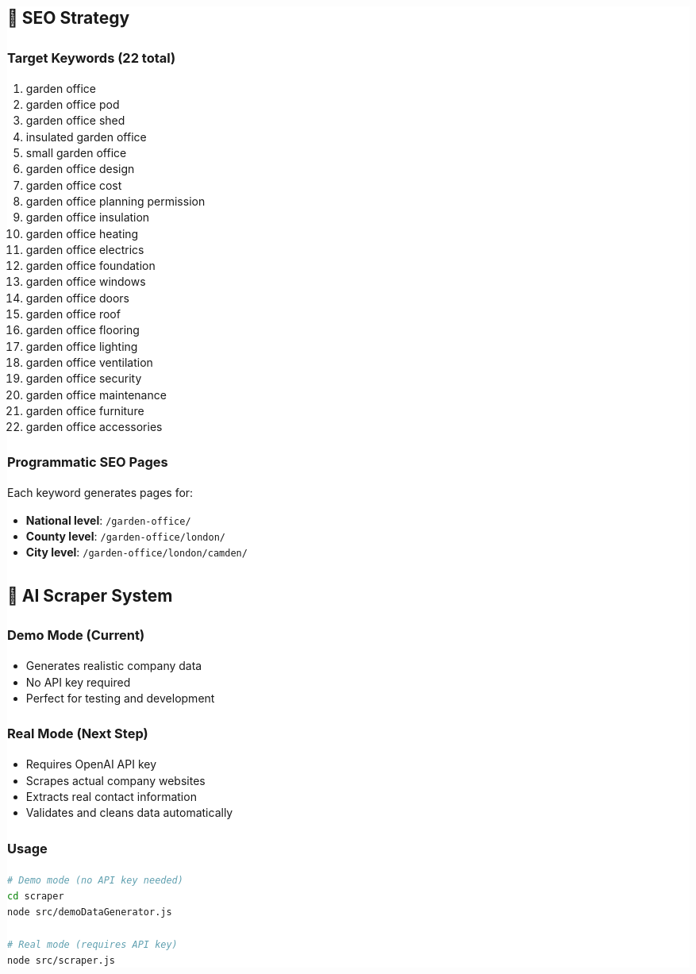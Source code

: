 ## 🎨 SEO Strategy

### Target Keywords (22 total)
1. garden office
2. garden office pod
3. garden office shed
4. insulated garden office
5. small garden office
6. garden office design
7. garden office cost
8. garden office planning permission
9. garden office insulation
10. garden office heating
11. garden office electrics
12. garden office foundation
13. garden office windows
14. garden office doors
15. garden office roof
16. garden office flooring
17. garden office lighting
18. garden office ventilation
19. garden office security
20. garden office maintenance
21. garden office furniture
22. garden office accessories

### Programmatic SEO Pages
Each keyword generates pages for:
- **National level**: `/garden-office/`
- **County level**: `/garden-office/london/`
- **City level**: `/garden-office/london/camden/`

## 🤖 AI Scraper System

### Demo Mode (Current)
- Generates realistic company data
- No API key required
- Perfect for testing and development

### Real Mode (Next Step)
- Requires OpenAI API key
- Scrapes actual company websites
- Extracts real contact information
- Validates and cleans data automatically

### Usage
```bash
# Demo mode (no API key needed)
cd scraper
node src/demoDataGenerator.js

# Real mode (requires API key)
node src/scraper.js
```
